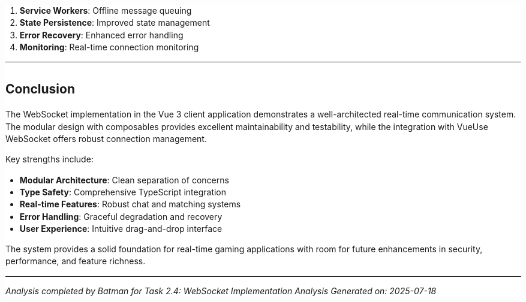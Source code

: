 1. **Service Workers**: Offline message queuing
2. **State Persistence**: Improved state management
3. **Error Recovery**: Enhanced error handling
4. **Monitoring**: Real-time connection monitoring

---

## Conclusion

The WebSocket implementation in the Vue 3 client application demonstrates a well-architected real-time communication system. The modular design with composables provides excellent maintainability and testability, while the integration with VueUse WebSocket offers robust connection management.

Key strengths include:
- **Modular Architecture**: Clean separation of concerns
- **Type Safety**: Comprehensive TypeScript integration
- **Real-time Features**: Robust chat and matching systems
- **Error Handling**: Graceful degradation and recovery
- **User Experience**: Intuitive drag-and-drop interface

The system provides a solid foundation for real-time gaming applications with room for future enhancements in security, performance, and feature richness.

---

*Analysis completed by Batman for Task 2.4: WebSocket Implementation Analysis*
*Generated on: 2025-07-18*